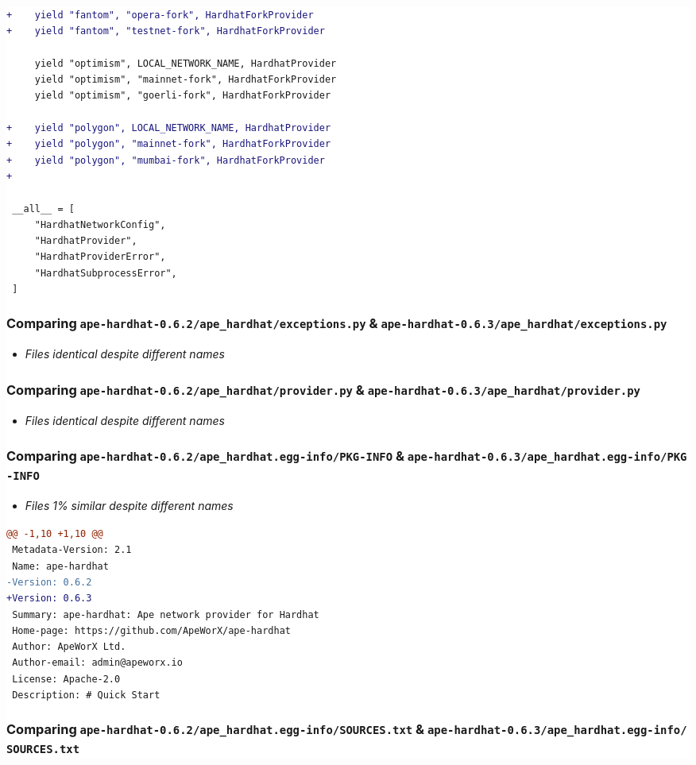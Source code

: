 ```diff
+    yield "fantom", "opera-fork", HardhatForkProvider
+    yield "fantom", "testnet-fork", HardhatForkProvider
 
     yield "optimism", LOCAL_NETWORK_NAME, HardhatProvider
     yield "optimism", "mainnet-fork", HardhatForkProvider
     yield "optimism", "goerli-fork", HardhatForkProvider
 
+    yield "polygon", LOCAL_NETWORK_NAME, HardhatProvider
+    yield "polygon", "mainnet-fork", HardhatForkProvider
+    yield "polygon", "mumbai-fork", HardhatForkProvider
+
 
 __all__ = [
     "HardhatNetworkConfig",
     "HardhatProvider",
     "HardhatProviderError",
     "HardhatSubprocessError",
 ]
```

### Comparing `ape-hardhat-0.6.2/ape_hardhat/exceptions.py` & `ape-hardhat-0.6.3/ape_hardhat/exceptions.py`

 * *Files identical despite different names*

### Comparing `ape-hardhat-0.6.2/ape_hardhat/provider.py` & `ape-hardhat-0.6.3/ape_hardhat/provider.py`

 * *Files identical despite different names*

### Comparing `ape-hardhat-0.6.2/ape_hardhat.egg-info/PKG-INFO` & `ape-hardhat-0.6.3/ape_hardhat.egg-info/PKG-INFO`

 * *Files 1% similar despite different names*

```diff
@@ -1,10 +1,10 @@
 Metadata-Version: 2.1
 Name: ape-hardhat
-Version: 0.6.2
+Version: 0.6.3
 Summary: ape-hardhat: Ape network provider for Hardhat
 Home-page: https://github.com/ApeWorX/ape-hardhat
 Author: ApeWorX Ltd.
 Author-email: admin@apeworx.io
 License: Apache-2.0
 Description: # Quick Start
```

### Comparing `ape-hardhat-0.6.2/ape_hardhat.egg-info/SOURCES.txt` & `ape-hardhat-0.6.3/ape_hardhat.egg-info/SOURCES.txt`

